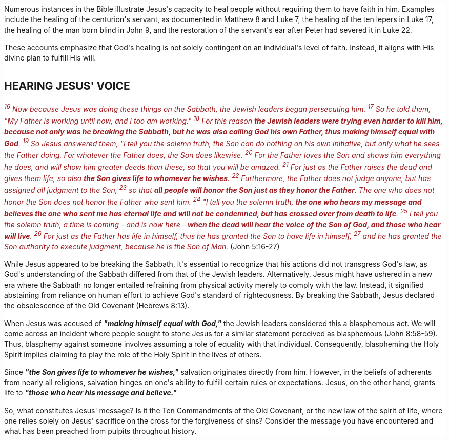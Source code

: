 Numerous instances in the Bible illustrate Jesus's capacity to heal people without requiring them to have faith in him. Examples include the healing of the centurion's servant, as documented in Matthew 8 and Luke 7, the healing of the ten lepers in Luke 17, the healing of the man born blind in John 9, and the restoration of the servant's ear after Peter had severed it in Luke 22.

These accounts emphasize that God's healing is not solely contingent on an individual's level of faith. Instead, it aligns with His divine plan to fulfill His will.

## HEARING JESUS' VOICE

<span style="color: rgb(159, 29, 33);">
<i><sup>16</sup> Now because Jesus was doing these things on the Sabbath, the Jewish leaders began persecuting him.  <sup>17</sup> So he told them, "My Father is working until now, and I too am working."  <sup>18</sup> For this reason <strong>the Jewish leaders were trying even harder to kill him, because not only was he breaking the Sabbath, but he was also calling God his own Father, thus making himself equal with God</strong>.  <sup>19</sup> So Jesus answered them, "I tell you the solemn truth, the Son can do nothing on his own initiative, but only what he sees the Father doing. For whatever the Father does, the Son does likewise.  <sup>20</sup> For the Father loves the Son and shows him everything he does, and will show him greater deeds than these, so that you will be amazed.  <sup>21</sup> For just as the Father raises the dead and gives them life, so also <strong>the Son gives life to whomever he wishes</strong>.  <sup>22</sup> Furthermore, the Father does not judge anyone, but has assigned all judgment to the Son,  <sup>23</sup> so that <strong>all people will honor the Son just as they honor the Father</strong>. The one who does not honor the Son does not honor the Father who sent him.  <sup>24</sup> "I tell you the solemn truth, <strong>the one who hears my message and believes the one who sent me has eternal life and will not be condemned, but has crossed over from death to life</strong>.  <sup>25</sup> I tell you the solemn truth, a time is coming - and is now here - <strong>when the dead will hear the voice of the Son of God, and those who hear will live</strong>.  <sup>26</sup> For just as the Father has life in himself, thus he has granted the Son to have life in himself,  <sup>27</sup> and he has granted the Son authority to execute judgment, because he is the Son of Man.</i></span> (John 5:16-27)

While Jesus appeared to be breaking the Sabbath, it's essential to recognize that his actions did not transgress God's law, as God's understanding of the Sabbath differed from that of the Jewish leaders. Alternatively, Jesus might have ushered in a new era where the Sabbath no longer entailed refraining from physical activity merely to comply with the law. Instead, it signified abstaining from reliance on human effort to achieve God's standard of righteousness. By breaking the Sabbath, Jesus declared the obsolescence of the Old Covenant (Hebrews 8:13).

When Jesus was accused of ***"making himself equal with God,"*** the Jewish leaders considered this a blasphemous act. We will come across an incident where people sought to stone Jesus for a similar statement perceived as blasphemous (John 8:58-59). Thus, blasphemy against someone involves assuming a role of equality with that individual. Consequently, blaspheming the Holy Spirit implies claiming to play the role of the Holy Spirit in the lives of others.

Since ***"the Son gives life to whomever he wishes,"*** salvation originates directly from him. However, in the beliefs of adherents from nearly all religions, salvation hinges on one's ability to fulfill certain rules or expectations. Jesus, on the other hand, grants life to ***"those who hear his message and believe."***

So, what constitutes Jesus' message? Is it the Ten Commandments of the Old Covenant, or the new law of the spirit of life, where one relies solely on Jesus' sacrifice on the cross for the forgiveness of sins? Consider the message you have encountered and what has been preached from pulpits throughout history.
